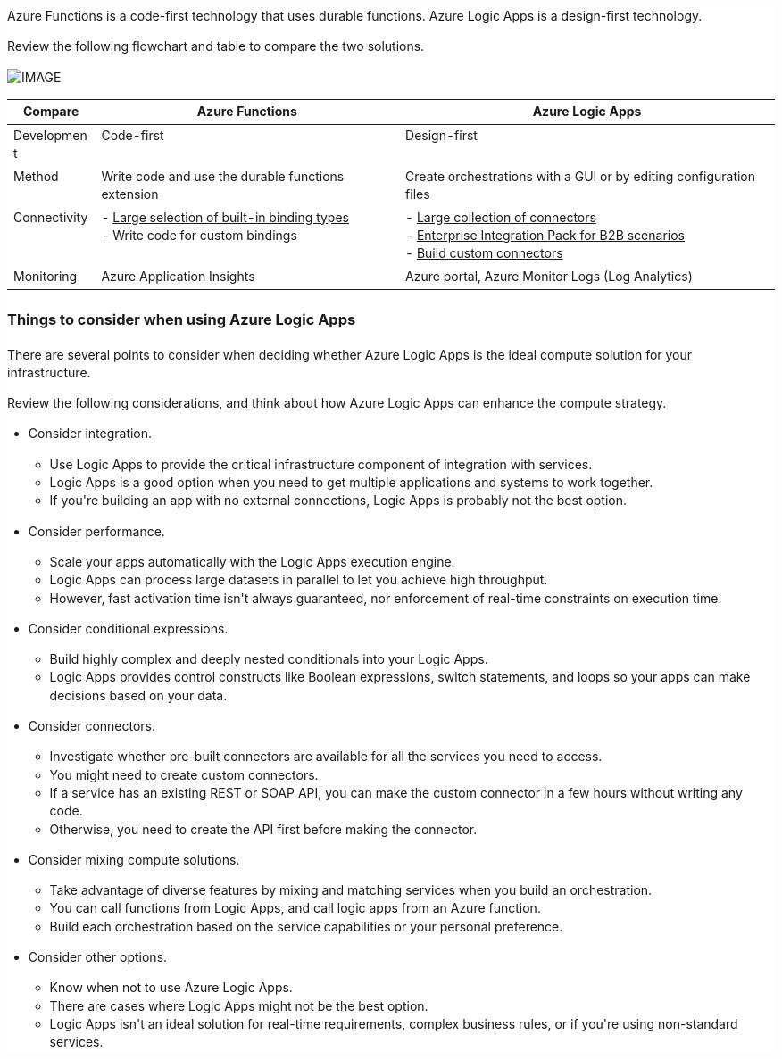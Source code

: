 Azure Functions is a code-first technology that uses durable functions. Azure Logic Apps is a design-first technology. 

Review the following flowchart and table to compare the two solutions.

![IMAGE](https://learn.microsoft.com/en-gb/training/wwl-azure/design-compute-solution/media/select-logic-apps.png)

Compare | Azure Functions | Azure Logic Apps
--- | --- | ---
Development | Code-first | Design-first
Method | Write code and use the durable functions extension | Create orchestrations with a GUI or by editing configuration files
Connectivity | - [Large selection of built-in binding types](https://learn.microsoft.com/en-us/azure/azure-functions/functions-triggers-bindings) <br /> - Write code for custom bindings | - [Large collection of connectors](https://learn.microsoft.com/en-us/azure/connectors/apis-list) <br /> - [Enterprise Integration Pack for B2B scenarios](https://learn.microsoft.com/en-us/azure/logic-apps/logic-apps-enterprise-integration-overview) <br /> - [Build custom connectors](https://learn.microsoft.com/en-us/azure/logic-apps/custom-connector-overview)
Monitoring | Azure Application Insights | Azure portal, Azure Monitor Logs (Log Analytics)

### Things to consider when using Azure Logic Apps
There are several points to consider when deciding whether Azure Logic Apps is the ideal compute solution for your infrastructure. 

Review the following considerations, and think about how Azure Logic Apps can enhance the compute strategy.

* Consider integration. 
	* Use Logic Apps to provide the critical infrastructure component of integration with services. 
	* Logic Apps is a good option when you need to get multiple applications and systems to work together. 
	* If you're building an app with no external connections, Logic Apps is probably not the best option.

* Consider performance. 
	* Scale your apps automatically with the Logic Apps execution engine. 
	* Logic Apps can process large datasets in parallel to let you achieve high throughput. 
	* However, fast activation time isn't always guaranteed, nor enforcement of real-time constraints on execution time.

* Consider conditional expressions. 
	* Build highly complex and deeply nested conditionals into your Logic Apps. 
	* Logic Apps provides control constructs like Boolean expressions, switch statements, and loops so your apps can make decisions based on your data.

* Consider connectors. 
	* Investigate whether pre-built connectors are available for all the services you need to access. 
	* You might need to create custom connectors. 
	* If a service has an existing REST or SOAP API, you can make the custom connector in a few hours without writing any code. 
	* Otherwise, you need to create the API first before making the connector.

* Consider mixing compute solutions. 
	* Take advantage of diverse features by mixing and matching services when you build an orchestration. 
	* You can call functions from Logic Apps, and call logic apps from an Azure function. 
	* Build each orchestration based on the service capabilities or your personal preference.

* Consider other options. 
	* Know when not to use Azure Logic Apps. 
	* There are cases where Logic Apps might not be the best option. 
	* Logic Apps isn't an ideal solution for real-time requirements, complex business rules, or if you're using non-standard services.


